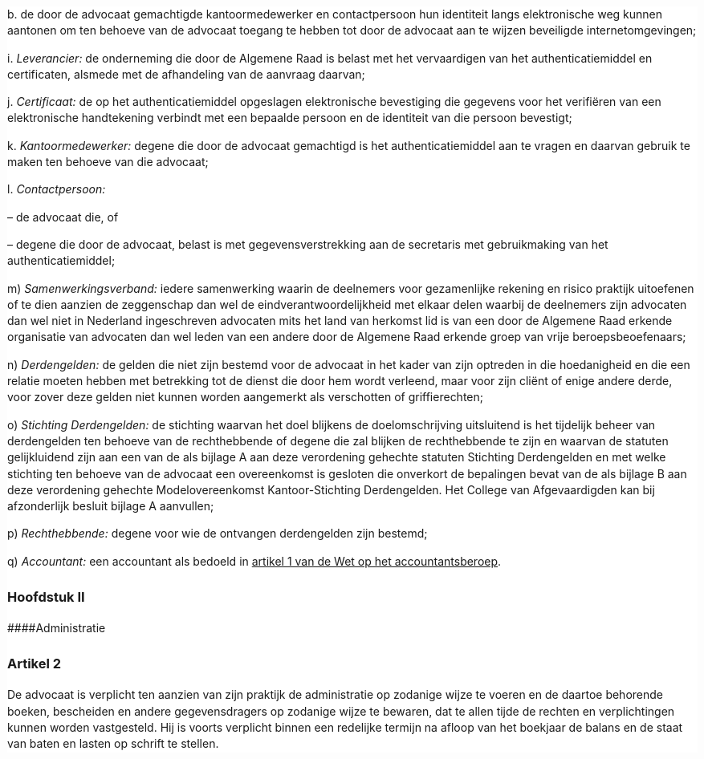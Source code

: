 b. de door de advocaat gemachtigde kantoormedewerker en contactpersoon hun identiteit langs elektronische weg kunnen aantonen om ten behoeve van de advocaat toegang te hebben tot door de advocaat aan te wijzen beveiligde internetomgevingen;    

i.  *Leverancier:* de onderneming die door de Algemene Raad is belast met het vervaardigen van het authenticatiemiddel en certificaten, alsmede met de afhandeling van de aanvraag daarvan;  

j.  *Certificaat:* de op het authenticatiemiddel opgeslagen elektronische bevestiging die gegevens voor het verifiëren van een elektronische handtekening verbindt met een bepaalde persoon en de identiteit van die persoon bevestigt;  

k.  *Kantoormedewerker:* degene die door de advocaat gemachtigd is het authenticatiemiddel aan te vragen en daarvan gebruik te maken ten behoeve van die advocaat;  

l.  *Contactpersoon:*  

– de advocaat die, of  

– degene die door de advocaat, belast is met gegevensverstrekking aan de secretaris met gebruikmaking van het authenticatiemiddel;   

m)  *Samenwerkingsverband:* iedere samenwerking waarin de deelnemers voor gezamenlijke rekening en risico praktijk uitoefenen of te dien aanzien de zeggenschap dan wel de eindverantwoordelijkheid met elkaar delen waarbij de deelnemers zijn advocaten dan wel niet in Nederland ingeschreven advocaten mits het land van herkomst lid is van een door de Algemene Raad erkende organisatie van advocaten dan wel leden van een andere door de Algemene Raad erkende groep van vrije beroepsbeoefenaars;  

n)  *Derdengelden:* de gelden die niet zijn bestemd voor de advocaat in het kader van zijn optreden in die hoedanigheid en die een relatie moeten hebben met betrekking tot de dienst die door hem wordt verleend, maar voor zijn cliënt of enige andere derde, voor zover deze gelden niet kunnen worden aangemerkt als verschotten of griffierechten;  

o)  *Stichting Derdengelden:* de stichting waarvan het doel blijkens de doelomschrijving uitsluitend is het tijdelijk beheer van derdengelden ten behoeve van de rechthebbende of degene die zal blijken de rechthebbende te zijn en waarvan de statuten gelijkluidend zijn aan een van de als bijlage A aan deze verordening gehechte statuten Stichting Derdengelden en met welke stichting ten behoeve van de advocaat een overeenkomst is gesloten die onverkort de bepalingen bevat van de als bijlage B aan deze verordening gehechte Modelovereenkomst Kantoor-Stichting Derdengelden. Het College van Afgevaardigden kan bij afzonderlijk besluit bijlage A aanvullen;  

p)  *Rechthebbende:* degene voor wie de ontvangen derdengelden zijn bestemd;  

q)  *Accountant:* een accountant als bedoeld in [artikel 1 van de Wet op het accountantsberoep](../../../../../../../../../../wet/wet/op/het/accountantsberoep/BWBR0032573/README.md).   

### Hoofdstuk  II  

####Administratie

### Artikel  2  

De advocaat is verplicht ten aanzien van zijn praktijk de administratie op zodanige wijze te voeren en de daartoe behorende boeken, bescheiden en andere gegevensdragers op zodanige wijze te bewaren, dat te allen tijde de rechten en verplichtingen kunnen worden vastgesteld. Hij is voorts verplicht binnen een redelijke termijn na afloop van het boekjaar de balans en de staat van baten en lasten op schrift te stellen. 
